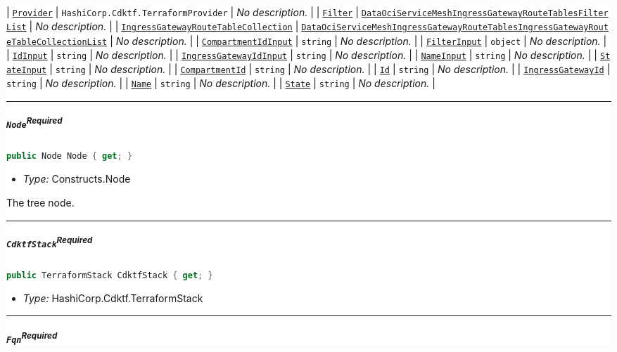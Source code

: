 | <code><a href="#rhizo-co-terraform-provider-oci.dataOciServiceMeshIngressGatewayRouteTables.DataOciServiceMeshIngressGatewayRouteTables.property.provider">Provider</a></code> | <code>HashiCorp.Cdktf.TerraformProvider</code> | *No description.* |
| <code><a href="#rhizo-co-terraform-provider-oci.dataOciServiceMeshIngressGatewayRouteTables.DataOciServiceMeshIngressGatewayRouteTables.property.filter">Filter</a></code> | <code><a href="#rhizo-co-terraform-provider-oci.dataOciServiceMeshIngressGatewayRouteTables.DataOciServiceMeshIngressGatewayRouteTablesFilterList">DataOciServiceMeshIngressGatewayRouteTablesFilterList</a></code> | *No description.* |
| <code><a href="#rhizo-co-terraform-provider-oci.dataOciServiceMeshIngressGatewayRouteTables.DataOciServiceMeshIngressGatewayRouteTables.property.ingressGatewayRouteTableCollection">IngressGatewayRouteTableCollection</a></code> | <code><a href="#rhizo-co-terraform-provider-oci.dataOciServiceMeshIngressGatewayRouteTables.DataOciServiceMeshIngressGatewayRouteTablesIngressGatewayRouteTableCollectionList">DataOciServiceMeshIngressGatewayRouteTablesIngressGatewayRouteTableCollectionList</a></code> | *No description.* |
| <code><a href="#rhizo-co-terraform-provider-oci.dataOciServiceMeshIngressGatewayRouteTables.DataOciServiceMeshIngressGatewayRouteTables.property.compartmentIdInput">CompartmentIdInput</a></code> | <code>string</code> | *No description.* |
| <code><a href="#rhizo-co-terraform-provider-oci.dataOciServiceMeshIngressGatewayRouteTables.DataOciServiceMeshIngressGatewayRouteTables.property.filterInput">FilterInput</a></code> | <code>object</code> | *No description.* |
| <code><a href="#rhizo-co-terraform-provider-oci.dataOciServiceMeshIngressGatewayRouteTables.DataOciServiceMeshIngressGatewayRouteTables.property.idInput">IdInput</a></code> | <code>string</code> | *No description.* |
| <code><a href="#rhizo-co-terraform-provider-oci.dataOciServiceMeshIngressGatewayRouteTables.DataOciServiceMeshIngressGatewayRouteTables.property.ingressGatewayIdInput">IngressGatewayIdInput</a></code> | <code>string</code> | *No description.* |
| <code><a href="#rhizo-co-terraform-provider-oci.dataOciServiceMeshIngressGatewayRouteTables.DataOciServiceMeshIngressGatewayRouteTables.property.nameInput">NameInput</a></code> | <code>string</code> | *No description.* |
| <code><a href="#rhizo-co-terraform-provider-oci.dataOciServiceMeshIngressGatewayRouteTables.DataOciServiceMeshIngressGatewayRouteTables.property.stateInput">StateInput</a></code> | <code>string</code> | *No description.* |
| <code><a href="#rhizo-co-terraform-provider-oci.dataOciServiceMeshIngressGatewayRouteTables.DataOciServiceMeshIngressGatewayRouteTables.property.compartmentId">CompartmentId</a></code> | <code>string</code> | *No description.* |
| <code><a href="#rhizo-co-terraform-provider-oci.dataOciServiceMeshIngressGatewayRouteTables.DataOciServiceMeshIngressGatewayRouteTables.property.id">Id</a></code> | <code>string</code> | *No description.* |
| <code><a href="#rhizo-co-terraform-provider-oci.dataOciServiceMeshIngressGatewayRouteTables.DataOciServiceMeshIngressGatewayRouteTables.property.ingressGatewayId">IngressGatewayId</a></code> | <code>string</code> | *No description.* |
| <code><a href="#rhizo-co-terraform-provider-oci.dataOciServiceMeshIngressGatewayRouteTables.DataOciServiceMeshIngressGatewayRouteTables.property.name">Name</a></code> | <code>string</code> | *No description.* |
| <code><a href="#rhizo-co-terraform-provider-oci.dataOciServiceMeshIngressGatewayRouteTables.DataOciServiceMeshIngressGatewayRouteTables.property.state">State</a></code> | <code>string</code> | *No description.* |

---

##### `Node`<sup>Required</sup> <a name="Node" id="rhizo-co-terraform-provider-oci.dataOciServiceMeshIngressGatewayRouteTables.DataOciServiceMeshIngressGatewayRouteTables.property.node"></a>

```csharp
public Node Node { get; }
```

- *Type:* Constructs.Node

The tree node.

---

##### `CdktfStack`<sup>Required</sup> <a name="CdktfStack" id="rhizo-co-terraform-provider-oci.dataOciServiceMeshIngressGatewayRouteTables.DataOciServiceMeshIngressGatewayRouteTables.property.cdktfStack"></a>

```csharp
public TerraformStack CdktfStack { get; }
```

- *Type:* HashiCorp.Cdktf.TerraformStack

---

##### `Fqn`<sup>Required</sup> <a name="Fqn" id="rhizo-co-terraform-provider-oci.dataOciServiceMeshIngressGatewayRouteTables.DataOciServiceMeshIngressGatewayRouteTables.property.fqn"></a>

